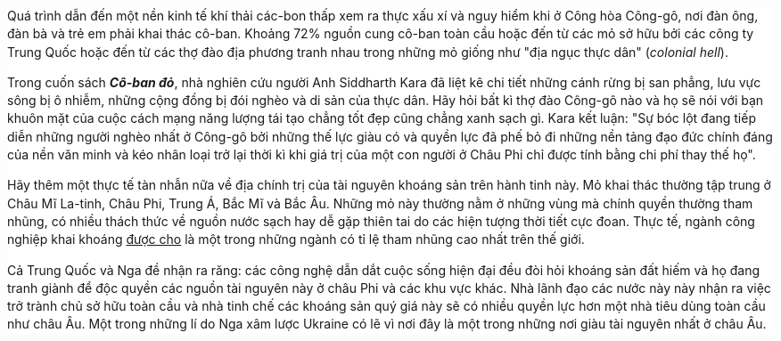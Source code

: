 Quá trình dẫn đến một nền kinh tế khí thải các-bon thấp xem ra thực xấu xí và nguy hiểm khi ở Công hòa Công-gô, nơi đàn ông, đàn bà và trẻ em phải khai thác cô-ban. Khoảng 72% nguồn cung cô-ban toàn cầu hoặc đến từ các mỏ sở hữu bởi các công ty Trung Quốc hoặc đến từ các thợ đào địa phương tranh nhau trong những mỏ giống như "địa ngục thực dân" (*colonial hell*).

Trong cuốn sách ***Cô-ban đỏ***, nhà nghiên cứu người Anh Siddharth Kara đã liệt kê chi tiết những cánh rừng bị san phẳng, lưu vực sông bị ô nhiễm, những cộng đồng bị đói nghèo và di sản của thực dân. Hãy hỏi bất kì thợ đào Công-gô nào và họ sẽ nói với bạn khuôn mặt của cuộc cách mạng năng lượng tái tạo chẳng tốt đẹp cũng chẳng xanh sạch gì. Kara kết luận: "Sự bóc lột đang tiếp diễn những người nghèo nhất ở Công-gô bởi những thế lực giàu có và quyền lực đã phế bỏ đi những nền tảng đạo đức chính đáng của nền văn minh và kéo nhân loại trở lại thời kì khi giá trị của một con người ở Châu Phi chỉ được tính bằng chi phí thay thế họ".

Hãy thêm một thực tế tàn nhẫn nữa về địa chính trị của tài nguyên khoáng sản trên hành tinh này. Mỏ khai thác thường tập trung ở Châu Mĩ La-tinh, Châu Phi, Trung Á, Bắc Mĩ và Bắc Âu. Những mỏ này thường nằm ở những vùng mà chính quyền thường tham nhũng, có nhiều thách thức về nguồn nước sạch hay dễ gặp thiên tai do các hiện tượng thời tiết cực đoan. Thực tế, ngành công nghiệp khai khoáng [được cho](https://www.mcgill.ca/scs-parliament/article/demand-and-supply-sides-corruption-extractive-industries-including-parliamentary-oversight-mining) là một trong những ngành có tỉ lệ tham nhũng cao nhất trên thế giới.

Cả Trung Quốc và Nga đề nhận ra răng: các công nghệ dẫn dắt cuộc sống hiện đại đều đòi hỏi khoáng sản đất hiếm và họ đang tranh giành để độc quyền các nguồn tài nguyên này ở châu Phi và các khu vực khác. Nhà lãnh đạo các nước này này nhận ra việc trở trành chủ sở hữu toàn cầu và nhà tinh chế các khoáng sản quý giá này sẽ có nhiều quyền lực hơn một nhà tiêu dùng toàn cầu như châu Âu. Một trong những lí do Nga xâm lược Ukraine có lẽ vì nơi đây là một trong những nơi giàu tài nguyên nhất ở châu Âu.


















